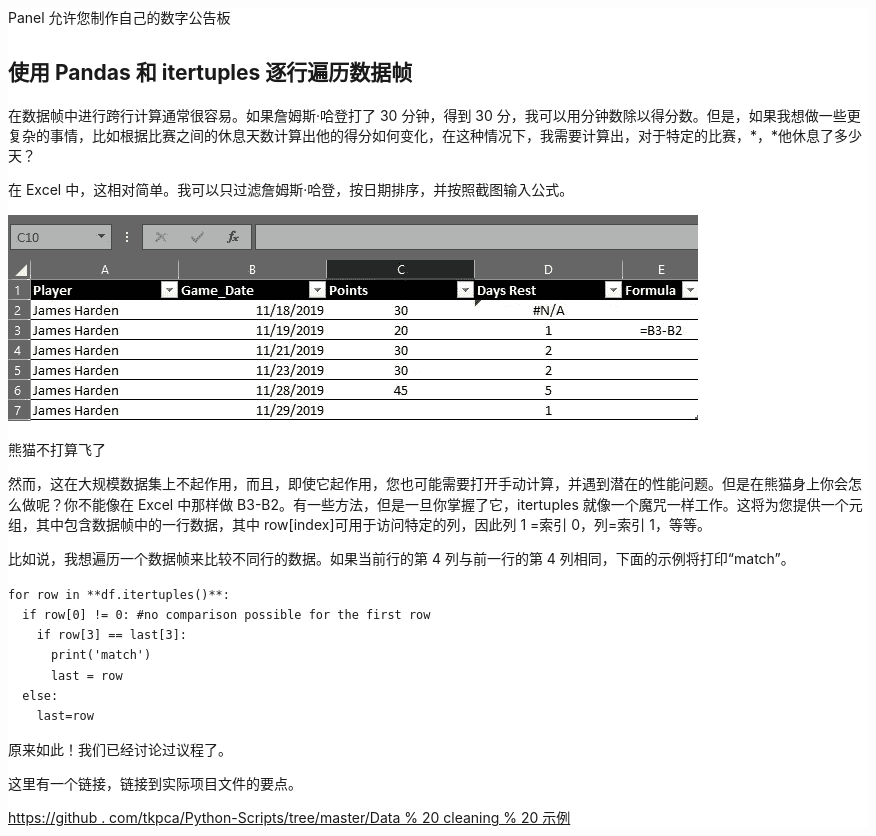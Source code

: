 Panel 允许您制作自己的数字公告板

## 使用 Pandas 和 itertuples 逐行遍历数据帧

在数据帧中进行跨行计算通常很容易。如果詹姆斯·哈登打了 30 分钟，得到 30 分，我可以用分钟数除以得分数。但是，如果我想做一些更复杂的事情，比如根据比赛之间的休息天数计算出他的得分如何变化，在这种情况下，我需要计算出，对于特定的比赛，*，*他休息了多少天？

在 Excel 中，这相对简单。我可以只过滤詹姆斯·哈登，按日期排序，并按照截图输入公式。

![](img/b816939f77efca3e3cf2c553947a0dc7.png)

熊猫不打算飞了

然而，这在大规模数据集上不起作用，而且，即使它起作用，您也可能需要打开手动计算，并遇到潜在的性能问题。但是在熊猫身上你会怎么做呢？你不能像在 Excel 中那样做 B3-B2。有一些方法，但是一旦你掌握了它，itertuples 就像一个魔咒一样工作。这将为您提供一个元组，其中包含数据帧中的一行数据，其中 row[index]可用于访问特定的列，因此列 1 =索引 0，列=索引 1，等等。

比如说，我想遍历一个数据帧来比较不同行的数据。如果当前行的第 4 列与前一行的第 4 列相同，下面的示例将打印“match”。

```
for row in **df.itertuples()**:
  if row[0] != 0: #no comparison possible for the first row
    if row[3] == last[3]:
      print('match')
      last = row
  else:
    last=row
```

原来如此！我们已经讨论过议程了。

这里有一个链接，链接到实际项目文件的要点。

[https://github . com/tkpca/Python-Scripts/tree/master/Data % 20 cleaning % 20 示例](https://github.com/tkpca/Python-Scripts/tree/master/Data%20Cleansing%20Example)